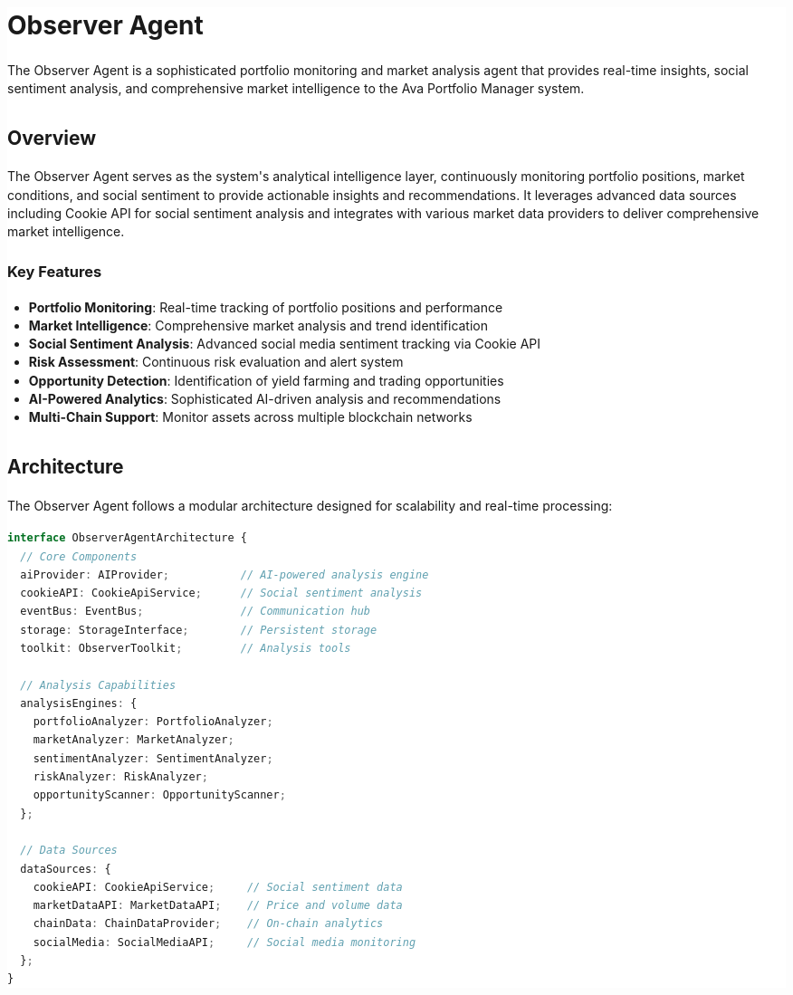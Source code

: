 # Observer Agent

The Observer Agent is a sophisticated portfolio monitoring and market analysis agent that provides real-time insights, social sentiment analysis, and comprehensive market intelligence to the Ava Portfolio Manager system.

## Overview

The Observer Agent serves as the system's analytical intelligence layer, continuously monitoring portfolio positions, market conditions, and social sentiment to provide actionable insights and recommendations. It leverages advanced data sources including Cookie API for social sentiment analysis and integrates with various market data providers to deliver comprehensive market intelligence.

### Key Features

- **Portfolio Monitoring**: Real-time tracking of portfolio positions and performance
- **Market Intelligence**: Comprehensive market analysis and trend identification
- **Social Sentiment Analysis**: Advanced social media sentiment tracking via Cookie API
- **Risk Assessment**: Continuous risk evaluation and alert system
- **Opportunity Detection**: Identification of yield farming and trading opportunities
- **AI-Powered Analytics**: Sophisticated AI-driven analysis and recommendations
- **Multi-Chain Support**: Monitor assets across multiple blockchain networks

## Architecture

The Observer Agent follows a modular architecture designed for scalability and real-time processing:

```typescript
interface ObserverAgentArchitecture {
  // Core Components
  aiProvider: AIProvider;           // AI-powered analysis engine
  cookieAPI: CookieApiService;      // Social sentiment analysis
  eventBus: EventBus;               // Communication hub
  storage: StorageInterface;        // Persistent storage
  toolkit: ObserverToolkit;         // Analysis tools
  
  // Analysis Capabilities
  analysisEngines: {
    portfolioAnalyzer: PortfolioAnalyzer;
    marketAnalyzer: MarketAnalyzer;
    sentimentAnalyzer: SentimentAnalyzer;
    riskAnalyzer: RiskAnalyzer;
    opportunityScanner: OpportunityScanner;
  };
  
  // Data Sources
  dataSources: {
    cookieAPI: CookieApiService;     // Social sentiment data
    marketDataAPI: MarketDataAPI;    // Price and volume data
    chainData: ChainDataProvider;    // On-chain analytics
    socialMedia: SocialMediaAPI;     // Social media monitoring
  };
}
```
